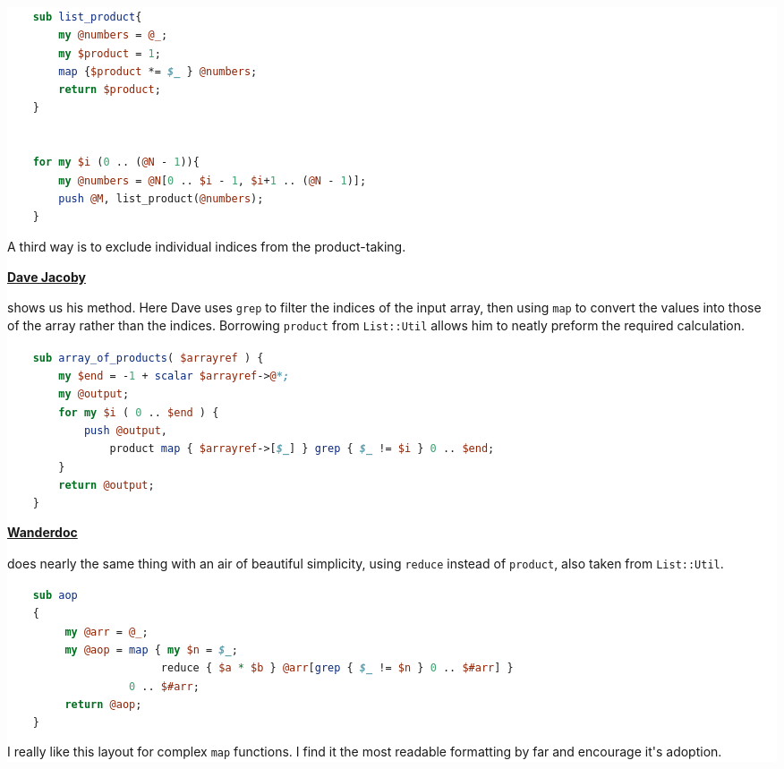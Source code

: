 ```perl
    sub list_product{
        my @numbers = @_;
        my $product = 1;
        map {$product *= $_ } @numbers;
        return $product;
    }


    for my $i (0 .. (@N - 1)){
        my @numbers = @N[0 .. $i - 1, $i+1 .. (@N - 1)];
        push @M, list_product(@numbers);
    }
```

A third way is to exclude individual indices from the product-taking.

[**Dave Jacoby**](https://github.com/manwar/perlweeklychallenge-club/blob/master/challenge-088/dave-jacoby/perl/ch-1.pl)

shows us his method. Here Dave uses `grep` to filter the indices of the input array, then using `map` to convert the values into those of the array rather than the indices. Borrowing `product` from `List::Util` allows him to neatly preform the required calculation.

```perl
    sub array_of_products( $arrayref ) {
        my $end = -1 + scalar $arrayref->@*;
        my @output;
        for my $i ( 0 .. $end ) {
            push @output,
                product map { $arrayref->[$_] } grep { $_ != $i } 0 .. $end;
        }
        return @output;
    }
```

[**Wanderdoc**](https://github.com/manwar/perlweeklychallenge-club/blob/master/challenge-088/wanderdoc/perl/ch-1.pl)

does nearly the same thing with an air of beautiful simplicity, using `reduce` instead of `product`, also taken from `List::Util`.

```perl
    sub aop
    {
         my @arr = @_;
         my @aop = map { my $n = $_;
                        reduce { $a * $b } @arr[grep { $_ != $n } 0 .. $#arr] }
                   0 .. $#arr;
         return @aop;
    }
```

I really like this layout for complex `map` functions. I find it the most readable formatting by far and encourage it's adoption.
